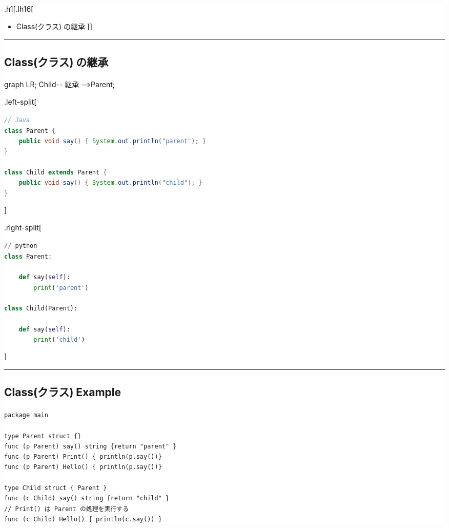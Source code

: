 .h1[.lh16[
* <i class="icon-java-duke"></i> <i class="icon-python text-success"></i> Class(クラス) の継承
]]

---
## <i class="icon-java-duke"></i> <i class="icon-python text-success"></i> Class(クラス) の継承

<div class="text-center mermaid">
graph LR;
    Child-- 継承 -->Parent;

</div>


.left-split[

```java
// Java
class Parent {
    public void say() { System.out.println("parent"); }
}

class Child extends Parent {
    public void say() { System.out.println("child"); }
}
```

]

.right-split[
```python
// python
class Parent:

    def say(self):
        print('parent')

class Child(Parent):

    def say(self):
        print('child')
```
]


---
## <i class="icon-go"></i> Class(クラス) Example

```golang
package main

type Parent struct {}
func (p Parent) say() string {return "parent" }
func (p Parent) Print() { println(p.say())}
func (p Parent) Hello() { println(p.say())}

type Child struct { Parent }
func (c Child) say() string {return "child" }
// Print() は Parent の処理を実行する
func (c Child) Hello() { println(c.say()) }

```
